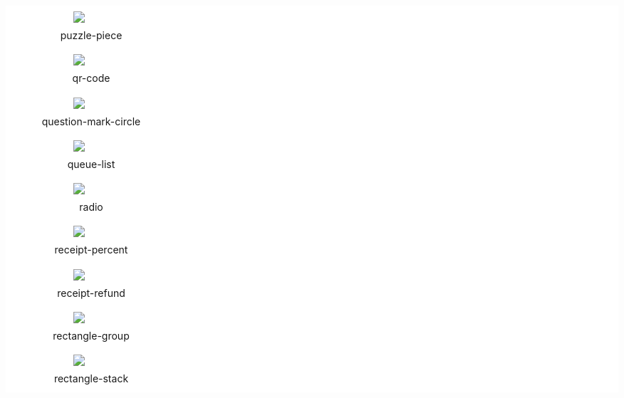 <div style="flex: 1 0 auto; display: flex; width: 240px; flex-direction: column; align-items: center; gap: 8px; padding-top: 8px; padding-bottom: 8px; ">
    <img src="https://raw.githubusercontent.com/JuroOravec/djc-heroicons/main/assets/outline_puzzle-piece.png" width="50">
    puzzle-piece
</div>

<div style="flex: 1 0 auto; display: flex; width: 240px; flex-direction: column; align-items: center; gap: 8px; padding-top: 8px; padding-bottom: 8px; ">
    <img src="https://raw.githubusercontent.com/JuroOravec/djc-heroicons/main/assets/outline_qr-code.png" width="50">
    qr-code
</div>

<div style="flex: 1 0 auto; display: flex; width: 240px; flex-direction: column; align-items: center; gap: 8px; padding-top: 8px; padding-bottom: 8px; ">
    <img src="https://raw.githubusercontent.com/JuroOravec/djc-heroicons/main/assets/outline_question-mark-circle.png" width="50">
    question-mark-circle
</div>

<div style="flex: 1 0 auto; display: flex; width: 240px; flex-direction: column; align-items: center; gap: 8px; padding-top: 8px; padding-bottom: 8px; ">
    <img src="https://raw.githubusercontent.com/JuroOravec/djc-heroicons/main/assets/outline_queue-list.png" width="50">
    queue-list
</div>

<div style="flex: 1 0 auto; display: flex; width: 240px; flex-direction: column; align-items: center; gap: 8px; padding-top: 8px; padding-bottom: 8px; ">
    <img src="https://raw.githubusercontent.com/JuroOravec/djc-heroicons/main/assets/outline_radio.png" width="50">
    radio
</div>

<div style="flex: 1 0 auto; display: flex; width: 240px; flex-direction: column; align-items: center; gap: 8px; padding-top: 8px; padding-bottom: 8px; ">
    <img src="https://raw.githubusercontent.com/JuroOravec/djc-heroicons/main/assets/outline_receipt-percent.png" width="50">
    receipt-percent
</div>

<div style="flex: 1 0 auto; display: flex; width: 240px; flex-direction: column; align-items: center; gap: 8px; padding-top: 8px; padding-bottom: 8px; ">
    <img src="https://raw.githubusercontent.com/JuroOravec/djc-heroicons/main/assets/outline_receipt-refund.png" width="50">
    receipt-refund
</div>

<div style="flex: 1 0 auto; display: flex; width: 240px; flex-direction: column; align-items: center; gap: 8px; padding-top: 8px; padding-bottom: 8px; ">
    <img src="https://raw.githubusercontent.com/JuroOravec/djc-heroicons/main/assets/outline_rectangle-group.png" width="50">
    rectangle-group
</div>

<div style="flex: 1 0 auto; display: flex; width: 240px; flex-direction: column; align-items: center; gap: 8px; padding-top: 8px; padding-bottom: 8px; ">
    <img src="https://raw.githubusercontent.com/JuroOravec/djc-heroicons/main/assets/outline_rectangle-stack.png" width="50">
    rectangle-stack
</div>
